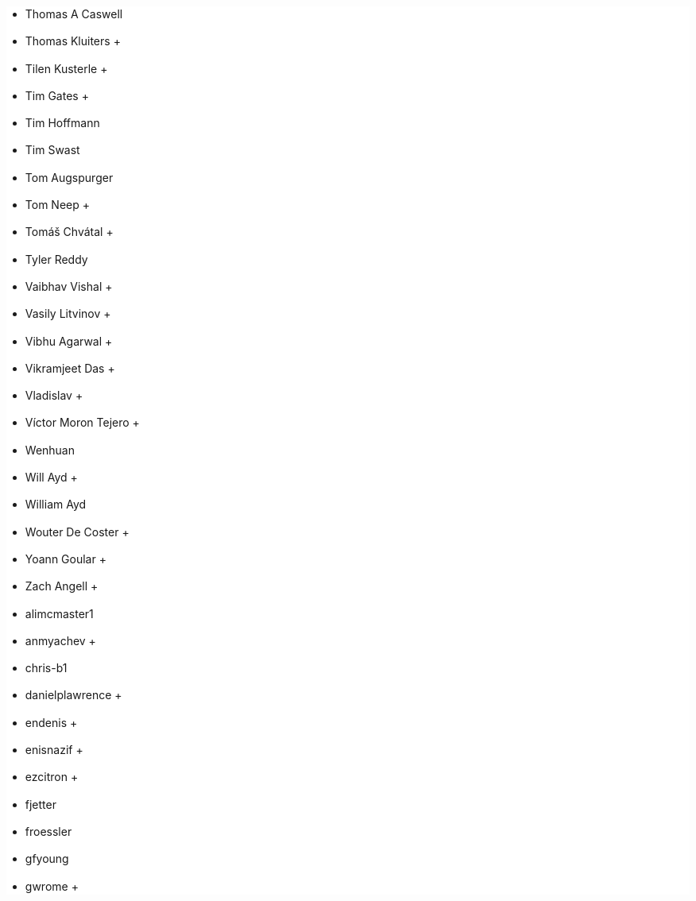 +   Thomas A Caswell

+   Thomas Kluiters +

+   Tilen Kusterle +

+   Tim Gates +

+   Tim Hoffmann

+   Tim Swast

+   Tom Augspurger

+   Tom Neep +

+   Tomáš Chvátal +

+   Tyler Reddy

+   Vaibhav Vishal +

+   Vasily Litvinov +

+   Vibhu Agarwal +

+   Vikramjeet Das +

+   Vladislav +

+   Víctor Moron Tejero +

+   Wenhuan

+   Will Ayd +

+   William Ayd

+   Wouter De Coster +

+   Yoann Goular +

+   Zach Angell +

+   alimcmaster1

+   anmyachev +

+   chris-b1

+   danielplawrence +

+   endenis +

+   enisnazif +

+   ezcitron +

+   fjetter

+   froessler

+   gfyoung

+   gwrome +
